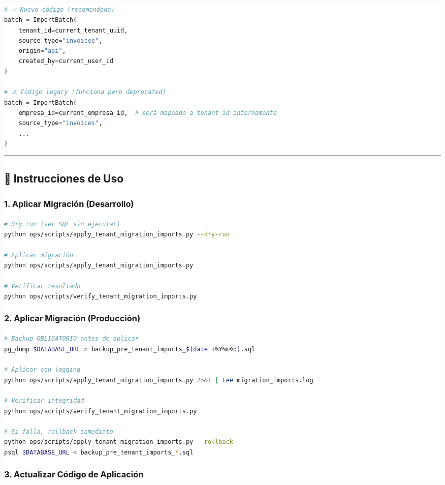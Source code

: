 ```python
# ✅ Nuevo código (recomendado)
batch = ImportBatch(
    tenant_id=current_tenant_uuid,
    source_type="invoices",
    origin="api",
    created_by=current_user_id
)

# ⚠️ Código legacy (funciona pero deprecated)
batch = ImportBatch(
    empresa_id=current_empresa_id,  # será mapeado a tenant_id internamente
    source_type="invoices",
    ...
)
```

---

## 🚀 Instrucciones de Uso

### 1. Aplicar Migración (Desarrollo)

```bash
# Dry run (ver SQL sin ejecutar)
python ops/scripts/apply_tenant_migration_imports.py --dry-run

# Aplicar migración
python ops/scripts/apply_tenant_migration_imports.py

# Verificar resultado
python ops/scripts/verify_tenant_migration_imports.py
```

### 2. Aplicar Migración (Producción)

```bash
# Backup OBLIGATORIO antes de aplicar
pg_dump $DATABASE_URL > backup_pre_tenant_imports_$(date +%Y%m%d).sql

# Aplicar con logging
python ops/scripts/apply_tenant_migration_imports.py 2>&1 | tee migration_imports.log

# Verificar integridad
python ops/scripts/verify_tenant_migration_imports.py

# Si falla, rollback inmediato
python ops/scripts/apply_tenant_migration_imports.py --rollback
psql $DATABASE_URL < backup_pre_tenant_imports_*.sql
```

### 3. Actualizar Código de Aplicación
